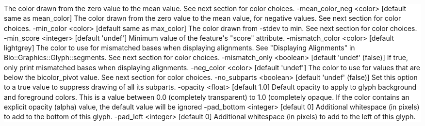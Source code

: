 <td>The color drawn from the zero value to the mean value. See next
section for color choices.</td>
</tr>
<tr class="odd">
<th>-mean_color_neg</th>
<td>&lt;color&gt; [default same as mean_color]</td>
<td>The color drawn from the zero value to the mean value, for negative
values. See next section for color choices.</td>
</tr>
<tr class="even">
<th>-min_color</th>
<td>&lt;color&gt; [default same as max_color]</td>
<td>The color drawn from -stdev to min. See next section for color
choices.</td>
</tr>
<tr class="odd">
<th>-min_score</th>
<td>&lt;integer&gt; [default 'undef']</td>
<td>Minimum value of the feature's "score" attribute.</td>
</tr>
<tr class="even">
<th>-mismatch_color</th>
<td>&lt;color&gt; [default lightgrey]</td>
<td>The color to use for mismatched bases when displaying alignments.
See "Displaying Alignments" in Bio::Graphics::Glyph::segments. See next
section for color choices.</td>
</tr>
<tr class="odd">
<th>-mismatch_only</th>
<td>&lt;boolean&gt; [default 'undef' (false)]</td>
<td>If true, only print mismatched bases when displaying
alignments.</td>
</tr>
<tr class="even">
<th>-neg_color</th>
<td>&lt;color&gt; [default 'undef']</td>
<td>The color to use for values that are below the bicolor_pivot value.
See next section for color choices.</td>
</tr>
<tr class="odd">
<th>-no_subparts</th>
<td>&lt;boolean&gt; [default 'undef' (false)]</td>
<td>Set this option to a true value to suppress drawing of all its
subparts.</td>
</tr>
<tr class="even">
<th>-opacity</th>
<td>&lt;float&gt; [default 1.0]</td>
<td>Default opacity to apply to glyph background and foreground colors.
This is a value between 0.0 (completely transparent) to 1.0 (completely
opaque. If the color contains an explicit opacity (alpha) value, the
default value will be ignored</td>
</tr>
<tr class="odd">
<th>-pad_bottom</th>
<td>&lt;integer&gt; [default 0]</td>
<td>Additional whitespace (in pixels) to add to the bottom of this
glyph.</td>
</tr>
<tr class="even">
<th>-pad_left</th>
<td>&lt;integer&gt; [default 0]</td>
<td>Additional whitespace (in pixels) to add to the left of this
glyph.</td>
